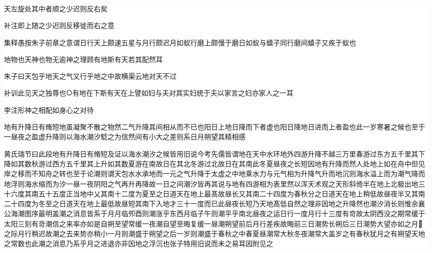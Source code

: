 天左旋处其中者顺之少迟则反右矣  

补注即上随之少迟则反移徙而右之意  

集释愚按朱子前章之意谓日行天上颇速五星与月行颇迟月如蚁行磨上颇慢于磨日如蚁与蟢子同行磨间蟢子又疾于蚁也  

地物也天神也物无逾神之理顾有地斯有天若其配然耳  

朱子曰天包乎地天之气又行乎地之中故横渠云地对天不过  

补训此见天之独尊也○有地在下斯有天在上譬如妇与夫对其实妇统于夫以家言之妇亦家人之一耳  

李注形神之相配如身心之对待  

地有升降日有脩短地虽凝聚不散之物然二气升降其间相从而不已也阳日上地日降而下者虚也阳日降地日进而上者盈也此一岁寒暑之候也至于一昼夜之盈虚升降则以海水潮汐騐之为信然间有小大之差则系日月朔望其精相感  

黄氏瑞节曰此段地有升降日有脩短及证以海水潮汐之候皆用旧说今考先儒皆谓地在天中水环地外四游升降不越三万里春游过东方五千里其下降如其数秋游过西方五千里其上升如其数夏游在南故日在其北冬游过北故日在其南此冬夏昼夜之长短因地有升降而然人处地上如在舟中但见岸之移而不知舟之转也至于论潮则谓天包水水承地而一元之气升降于太虚之中地乘水力与元气相为升降气升而地沉则海水溢上而为潮气降而地浮则海水缩而为汐一昼一夜阴阳之气再升再降故一日之间潮汐皆再其说与地有四游相为表里然以浑天术观之天形斜倚半在地上北极出地三十六度其南五十五度正当地中乂其南十二度为夏至之日道天在地上最髙故昼长又其南二十四度为春秋分之日道天在地上稍低故昼夜半又其南二十四度为冬至之日道天在地上最低故昼短其南下入地才三十一度而已此昼夜长短乃天地髙低自然之理非因地之升降然也潮汐消长则惟余襄公海潮图序最明盖潮之消息皆系于月月临夘酉则潮涨乎东西月临子午则潮平乎南北昼夜之运日行一度月行十三度有竒故太阴西没之期常缓于太阳三刻有竒潮信之来率亦如是自朔至望常缓一夜潮自望至晦复缓一昼潮朔望前后月行差疾故晦前三日潮势长朔后三日潮势大望亦如之月之际月行稍迟故潮之去来势亦稍小一月则潮盛于朔望之后一岁则潮盛于春秋之中春夏昼潮常大秋冬夜潮常大盖岁之有春秋犹月之有朔望天地之常数也此潮之消息乃系乎月之进退亦非因地之浮沉也张子特用旧说而未之易耳因附见之  

